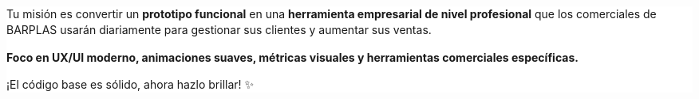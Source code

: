 Tu misión es convertir un **prototipo funcional** en una **herramienta empresarial de nivel profesional** que los comerciales de BARPLAS usarán diariamente para gestionar sus clientes y aumentar sus ventas.

**Foco en UX/UI moderno, animaciones suaves, métricas visuales y herramientas comerciales específicas.**

¡El código base es sólido, ahora hazlo brillar! ✨